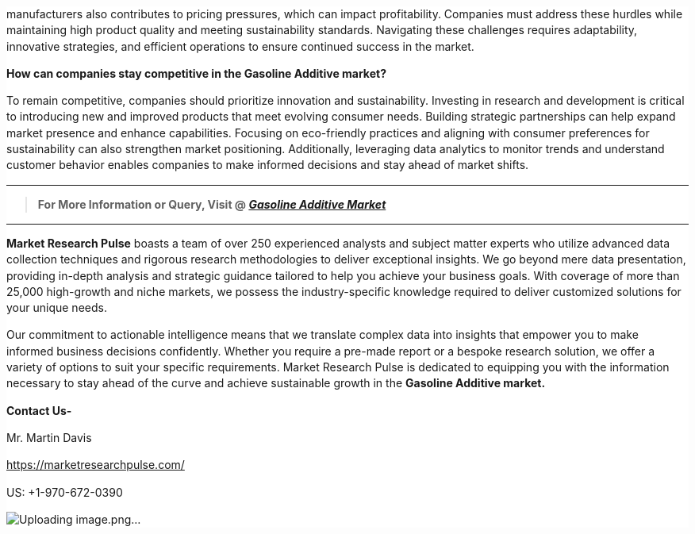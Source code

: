 manufacturers also contributes to pricing pressures, which can impact profitability. Companies must address these hurdles while maintaining high product quality and meeting sustainability standards. Navigating these challenges requires adaptability, innovative strategies, and efficient operations to ensure continued success in the market.</p><p><strong>How can companies stay competitive in the Gasoline Additive market?</strong></p><p>To remain competitive, companies should prioritize innovation and sustainability. Investing in research and development is critical to introducing new and improved products that meet evolving consumer needs. Building strategic partnerships can help expand market presence and enhance capabilities. Focusing on eco-friendly practices and aligning with consumer preferences for sustainability can also strengthen market positioning. Additionally, leveraging data analytics to monitor trends and understand customer behavior enables companies to make informed decisions and stay ahead of market shifts.</p><hr /><blockquote><p><strong>For More Information or Query, Visit @&nbsp;<em><a href="https://marketresearchpulse.com/report/136300/gasoline-additive-market?utm_source=Linkedin&utm_medium=029">Gasoline Additive Market</a></em></strong></p></blockquote><hr /><p><strong>Market Research Pulse</strong> boasts a team of over 250 experienced analysts and subject matter experts who utilize advanced data collection techniques and rigorous research methodologies to deliver exceptional insights. We go beyond mere data presentation, providing in-depth analysis and strategic guidance tailored to help you achieve your business goals. With coverage of more than 25,000 high-growth and niche markets, we possess the industry-specific knowledge required to deliver customized solutions for your unique needs.</p><p>Our commitment to actionable intelligence means that we translate complex data into insights that empower you to make informed business decisions confidently. Whether you require a pre-made report or a bespoke research solution, we offer a variety of options to suit your specific requirements. Market Research Pulse is dedicated to equipping you with the information necessary to stay ahead of the curve and achieve sustainable growth in the <strong>Gasoline Additive market.</strong></p><p><strong>Contact Us-</strong></p><p>Mr. Martin Davis</p><p>https://marketresearchpulse.com/</p><p>US: +1-970-672-0390</p>
![Uploading image.png…]()
